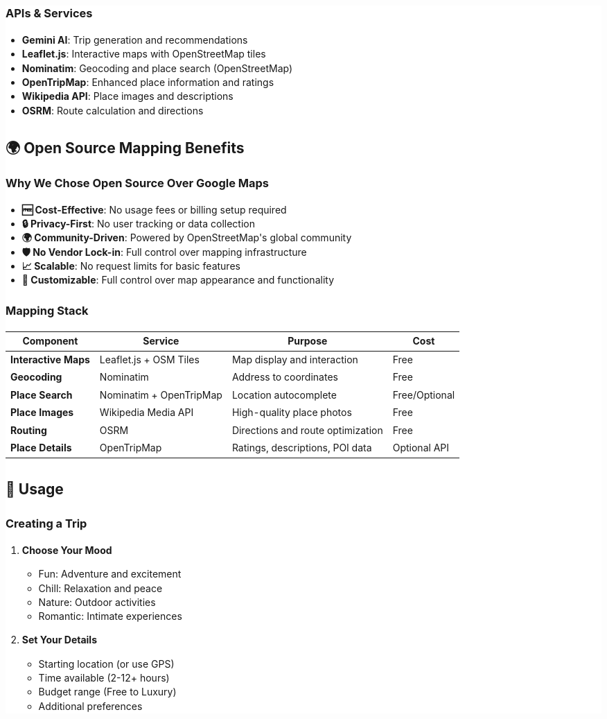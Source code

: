 ### APIs & Services
- **Gemini AI**: Trip generation and recommendations
- **Leaflet.js**: Interactive maps with OpenStreetMap tiles
- **Nominatim**: Geocoding and place search (OpenStreetMap)
- **OpenTripMap**: Enhanced place information and ratings
- **Wikipedia API**: Place images and descriptions
- **OSRM**: Route calculation and directions

## 🌍 Open Source Mapping Benefits

### Why We Chose Open Source Over Google Maps

- **🆓 Cost-Effective**: No usage fees or billing setup required
- **🔒 Privacy-First**: No user tracking or data collection
- **🌍 Community-Driven**: Powered by OpenStreetMap's global community
- **🛡️ No Vendor Lock-in**: Full control over mapping infrastructure
- **📈 Scalable**: No request limits for basic features
- **🔧 Customizable**: Full control over map appearance and functionality

### Mapping Stack

| Component | Service | Purpose | Cost |
|-----------|---------|---------|------|
| **Interactive Maps** | Leaflet.js + OSM Tiles | Map display and interaction | Free |
| **Geocoding** | Nominatim | Address to coordinates | Free |
| **Place Search** | Nominatim + OpenTripMap | Location autocomplete | Free/Optional |
| **Place Images** | Wikipedia Media API | High-quality place photos | Free |
| **Routing** | OSRM | Directions and route optimization | Free |
| **Place Details** | OpenTripMap | Ratings, descriptions, POI data | Optional API |

## 📱 Usage

### Creating a Trip

1. **Choose Your Mood**
   - Fun: Adventure and excitement
   - Chill: Relaxation and peace
   - Nature: Outdoor activities
   - Romantic: Intimate experiences

2. **Set Your Details**
   - Starting location (or use GPS)
   - Time available (2-12+ hours)
   - Budget range (Free to Luxury)
   - Additional preferences
